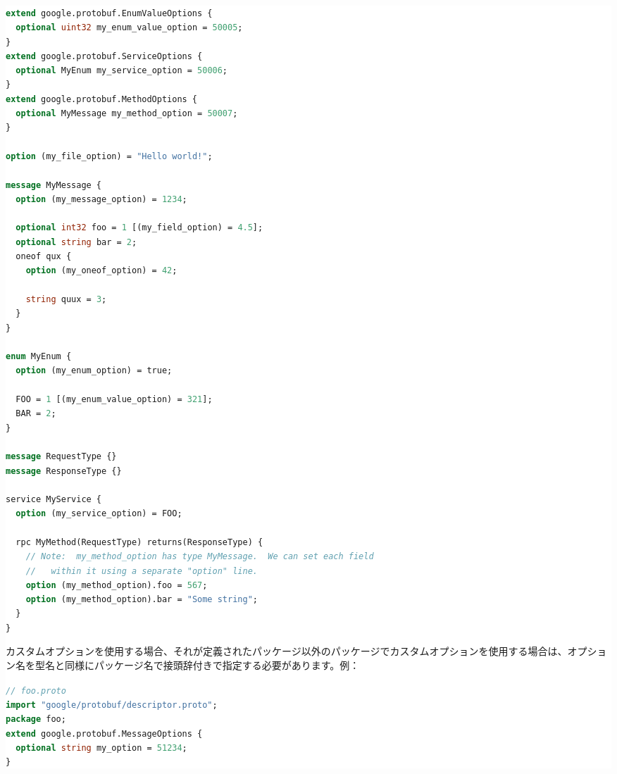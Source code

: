 ```proto
extend google.protobuf.EnumValueOptions {
  optional uint32 my_enum_value_option = 50005;
}
extend google.protobuf.ServiceOptions {
  optional MyEnum my_service_option = 50006;
}
extend google.protobuf.MethodOptions {
  optional MyMessage my_method_option = 50007;
}

option (my_file_option) = "Hello world!";

message MyMessage {
  option (my_message_option) = 1234;

  optional int32 foo = 1 [(my_field_option) = 4.5];
  optional string bar = 2;
  oneof qux {
    option (my_oneof_option) = 42;

    string quux = 3;
  }
}

enum MyEnum {
  option (my_enum_option) = true;

  FOO = 1 [(my_enum_value_option) = 321];
  BAR = 2;
}

message RequestType {}
message ResponseType {}

service MyService {
  option (my_service_option) = FOO;

  rpc MyMethod(RequestType) returns(ResponseType) {
    // Note:  my_method_option has type MyMessage.  We can set each field
    //   within it using a separate "option" line.
    option (my_method_option).foo = 567;
    option (my_method_option).bar = "Some string";
  }
}
```

カスタムオプションを使用する場合、それが定義されたパッケージ以外のパッケージでカスタムオプションを使用する場合は、オプション名を型名と同様にパッケージ名で接頭辞付きで指定する必要があります。例：

```proto
// foo.proto
import "google/protobuf/descriptor.proto";
package foo;
extend google.protobuf.MessageOptions {
  optional string my_option = 51234;
}
```
